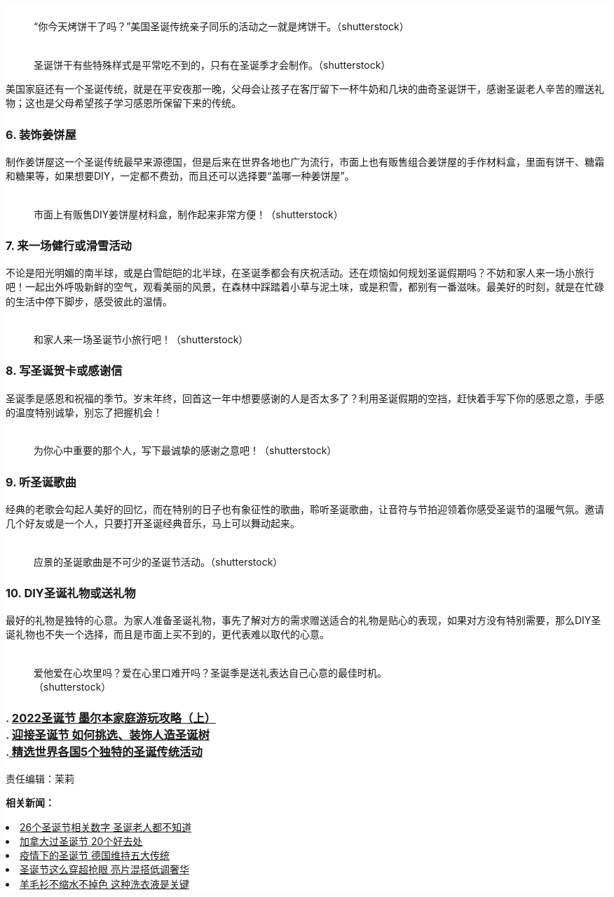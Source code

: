 <figure id="attachment_13890968" aria-describedby="caption-attachment-13890968" style="width: 601px" class="wp-caption aligncenter"><a target="_blank" href="https://i.epochtimes.com/assets/uploads/2022/12/id13890968-shutterstock_1569425686.jpg"><img class=" wp-image-13890968" src="https://i.epochtimes.com/assets/uploads/2022/12/id13890968-shutterstock_1569425686-450x290.jpg" alt="" width="601" b="387" /></a><figcaption id="caption-attachment-13890968" class="wp-caption-text">“你今天烤饼干了吗？”美国圣诞传统亲子同乐的活动之一就是烤饼干。（shutterstock）</figcaption></figure>
<figure id="attachment_13890965" aria-describedby="caption-attachment-13890965" style="width: 601px" class="wp-caption aligncenter"><a target="_blank" href="https://i.epochtimes.com/assets/uploads/2022/12/id13890965-shutterstock_753642622.jpg"><img class=" wp-image-13890965" src="https://i.epochtimes.com/assets/uploads/2022/12/id13890965-shutterstock_753642622-450x298.jpg" alt="" width="601" b="398" /></a><figcaption id="caption-attachment-13890965" class="wp-caption-text">圣诞饼干有些特殊样式是平常吃不到的，只有在圣诞季才会制作。（shutterstock）</figcaption></figure>
<p>美国家庭还有一个圣诞传统，就是在平安夜那一晚，父母会让孩子在客厅留下一杯牛奶和几块的曲奇圣诞饼干，感谢圣诞老人辛苦的赠送礼物；这也是父母希望孩子学习感恩所保留下来的传统。</p>
<h3>6. 装饰<ahref="https://github.com/19920513/djy/blob/master/gb/tag/%E5%A7%9C%E9%A5%BC%E5%B1%8B.md#1">姜饼屋</a></h3>
<p>制作<ahref="https://github.com/19920513/djy/blob/master/gb/tag/%E5%A7%9C%E9%A5%BC%E5%B1%8B.md#1">姜饼屋</a>这一个圣诞传统最早来源德国，但是后来在世界各地也广为流行，市面上也有贩售组合姜饼屋的手作材料盒，里面有饼干、糖霜和糖果等，如果想要DIY，一定都不费劲，而且还可以选择要“盖哪一种姜饼屋”。</p>
<figure id="attachment_13890964" aria-describedby="caption-attachment-13890964" style="width: 600px" class="wp-caption aligncenter"><a target="_blank" href="https://i.epochtimes.com/assets/uploads/2022/12/id13890964-shutterstock_750365587.jpg"><img class=" wp-image-13890964" src="https://i.epochtimes.com/assets/uploads/2022/12/id13890964-shutterstock_750365587-450x304.jpg" alt="" width="600" b="405" /></a><figcaption id="caption-attachment-13890964" class="wp-caption-text">市面上有贩售DIY姜饼屋材料盒，制作起来非常方便！（shutterstock）</figcaption></figure>
<h3>7. 来一场健行或滑雪活动</h3>
<p>不论是阳光明媚的南半球，或是白雪皑皑的北半球，在圣诞季都会有庆祝活动。还在烦恼如何规划圣诞假期吗？不妨和家人来一场小旅行吧！一起出外呼吸新鲜的空气，观看美丽的风景，在森林中踩踏着小草与泥土味，或是积雪，都别有一番滋味。最美好的时刻，就是在忙碌的生活中停下脚步，感受彼此的温情。</p>
<figure id="attachment_13890961" aria-describedby="caption-attachment-13890961" style="width: 596px" class="wp-caption aligncenter"><a target="_blank" href="https://i.epochtimes.com/assets/uploads/2022/12/id13890961-shutterstock_346744703.jpg"><img class=" wp-image-13890961" src="https://i.epochtimes.com/assets/uploads/2022/12/id13890961-shutterstock_346744703-450x300.jpg" alt="" width="596" b="397" /></a><figcaption id="caption-attachment-13890961" class="wp-caption-text">和家人来一场圣诞节小旅行吧！（shutterstock）</figcaption></figure>
<h3>8. 写圣诞贺卡或感谢信</h3>
<p>圣诞季是感恩和祝福的季节。岁末年终，回首这一年中想要感谢的人是否太多了？利用圣诞假期的空挡，赶快着手写下你的感恩之意，手感的温度特别诚挚，别忘了把握机会！</p>
<figure id="attachment_13891025" aria-describedby="caption-attachment-13891025" style="width: 600px" class="wp-caption aligncenter"><a target="_blank" href="https://i.epochtimes.com/assets/uploads/2022/12/id13891025-shutterstock_1108086020.jpg"><img class=" wp-image-13891025" src="https://i.epochtimes.com/assets/uploads/2022/12/id13891025-shutterstock_1108086020-450x300.jpg" alt="" width="600" b="400" /></a><figcaption id="caption-attachment-13891025" class="wp-caption-text">为你心中重要的那个人，写下最诚挚的感谢之意吧！（shutterstock）</figcaption></figure>
<h3>9. 听圣诞歌曲</h3>
<p>经典的老歌会勾起人美好的回忆，而在特别的日子也有象征性的歌曲，聆听圣诞歌曲，让音符与节拍迎领着你感受圣诞节的温暖气氛。邀请几个好友或是一个人，只要打开圣诞经典音乐，马上可以舞动起来。</p>
<figure id="attachment_13891030" aria-describedby="caption-attachment-13891030" style="width: 600px" class="wp-caption aligncenter"><a target="_blank" href="https://i.epochtimes.com/assets/uploads/2022/12/id13891030-shutterstock_2060036063.jpg"><img class=" wp-image-13891030" src="https://i.epochtimes.com/assets/uploads/2022/12/id13891030-shutterstock_2060036063-450x300.jpg" alt="" width="600" b="400" /></a><figcaption id="caption-attachment-13891030" class="wp-caption-text">应景的圣诞歌曲是不可少的圣诞节活动。（shutterstock）</figcaption></figure>
<h3>10. DIY圣诞礼物或送礼物</h3>
<p>最好的礼物是独特的心意。为家人准备圣诞礼物，事先了解对方的需求赠送适合的礼物是贴心的表现，如果对方没有特别需要，那么DIY圣诞礼物也不失一个选择，而且是市面上买不到的，更代表难以取代的心意。</p>
<figure id="attachment_13891036" aria-describedby="caption-attachment-13891036" style="width: 600px" class="wp-caption aligncenter"><a target="_blank" href="https://i.epochtimes.com/assets/uploads/2022/12/id13891036-shutterstock_1198013356.jpg"><img class=" wp-image-13891036" src="https://i.epochtimes.com/assets/uploads/2022/12/id13891036-shutterstock_1198013356-450x300.jpg" alt="" width="600" b="400" /></a><figcaption id="caption-attachment-13891036" class="wp-caption-text">爱他爱在心坎里吗？爱在心里口难开吗？圣诞季是送礼表达自己心意的最佳时机。（shutterstock）</figcaption></figure>
<h3><span style="color: #008000;">. <a style="color: #008000;" href=><a href="https://github.com/19920513/djy/blob/master/gb/22/12/22/n13889441.md#1" target="_blank" rel="noopener noreferrer">2022圣诞节 墨尔本家庭游玩攻略（上）</a></span><br />
<span style="color: #008000;"> . <a style="color: #008000;" href=><a href="https://github.com/19920513/djy/blob/master/gb/21/11/24/n13395458.md#1" target="_blank" rel="noopener noreferrer">迎接圣诞节 如何挑选、装饰人造圣诞树</a></span><br />
<span style="color: #008000;"> .<a style="color: #008000;" href=><a href="https://github.com/19920513/djy/blob/master/gb/22/12/18/n13887159.md#1" target="_blank" rel="noopener noreferrer"> 精选世界各国5个独特的圣诞传统活动</a></span></h3>
<p>责任编辑：茉莉</p>
	
<strong>相关新闻：</strong>
<li><a href="https://github.com/19920513/djy/blob/master/gb/16/12/25/n8630057.md#1">26个圣诞节相关数字 圣诞老人都不知道</a></li>
<li><a href="https://github.com/19920513/djy/blob/master/gb/19/11/18/n11664139.md#1">加拿大过圣诞节 20个好去处</a></li>
<li><a href="https://github.com/19920513/djy/blob/master/gb/20/12/18/n12629991.md#1">疫情下的圣诞节 德国维持五大传统</a></li>
<li><a href="https://github.com/19920513/djy/blob/master/gb/21/12/10/n13428013.md#1">圣诞节这么穿超抢眼 亮片混搭低调奢华</a></li>
<li><a href="https://github.com/19920513/djy/blob/master/gb/23/12/12/n14135076.md#1">羊毛衫不缩水不掉色 这种洗衣液是关键</a></li>